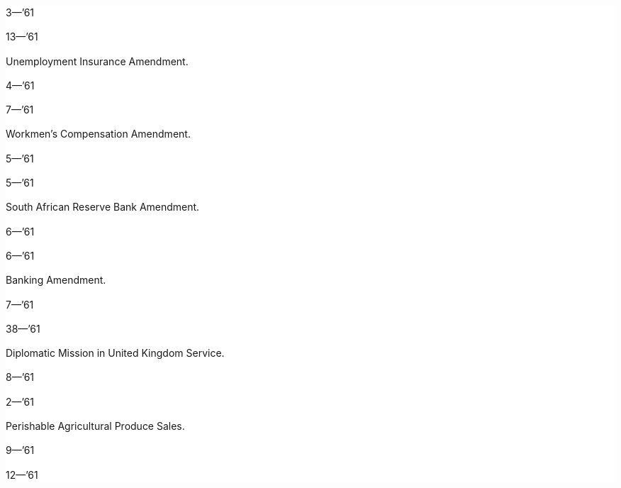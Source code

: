 <tr>

<td><p>3&#x2014;&#x2019;61</p></td>

<td><p>13&#x2014;&#x2019;61<noteRef href="#note4_p10" marker="*"/></p></td>

<td><p>Unemployment Insurance Amendment.</p></td>

</tr>

<tr>

<td><p>4&#x2014;&#x2019;61</p></td>

<td><p>7&#x2014;&#x2019;61<noteRef href="#note4_p10" marker="*"/></p></td>

<td><p>Workmen&#x2019;s Compensation Amendment.</p></td>

</tr>

<tr>

<td><p>5&#x2014;&#x2019;61</p></td>

<td><p>5&#x2014;&#x2019;61<noteRef href="#note4_p10" marker="*"/></p></td>

<td><p>South African Reserve Bank Amendment.</p></td>

</tr>

<tr>

<td><p>6&#x2014;&#x2019;61</p></td>

<td><p>6&#x2014;&#x2019;61<noteRef href="#note5_p10" marker="&#x2020;"/></p></td>

<td><p>Banking Amendment.</p></td>

</tr>

<tr>

<td><p>7&#x2014;&#x2019;61</p></td>

<td><p>38&#x2014;&#x2019;61<noteRef href="#note5_p10" marker="&#x2020;"/></p></td>

<td><p>Diplomatic Mission in United Kingdom Service.</p></td>

</tr>

<tr>

<td><p>8&#x2014;&#x2019;61</p></td>

<td><p>2&#x2014;&#x2019;61<noteRef href="#note5_p10" marker="&#x2020;"/></p></td>

<td><p>Perishable Agricultural Produce Sales.</p></td>

</tr>

<tr>

<td><p>9&#x2014;&#x2019;61</p></td>

<td><p>12&#x2014;&#x2019;61<noteRef href="#note5_p10" marker="&#x2020;"/></p></td>
